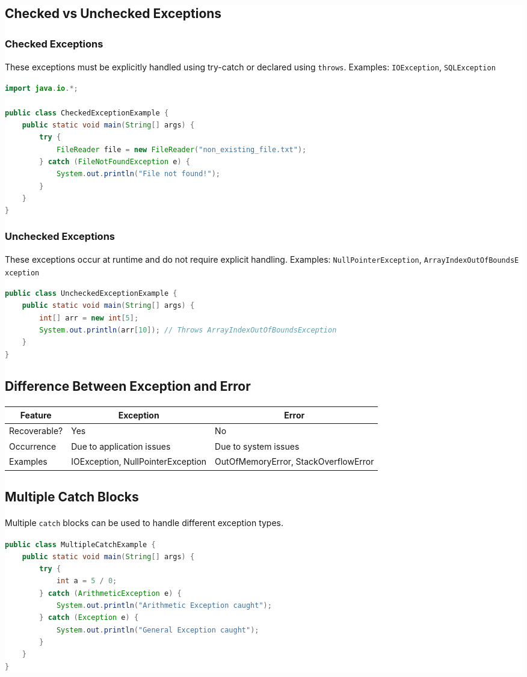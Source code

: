 ## Checked vs Unchecked Exceptions

### Checked Exceptions
These exceptions must be explicitly handled using try-catch or declared using `throws`.
Examples: `IOException`, `SQLException`

```java
import java.io.*;

public class CheckedExceptionExample {
    public static void main(String[] args) {
        try {
            FileReader file = new FileReader("non_existing_file.txt");
        } catch (FileNotFoundException e) {
            System.out.println("File not found!");
        }
    }
}
```

### Unchecked Exceptions
These exceptions occur at runtime and do not require explicit handling.
Examples: `NullPointerException`, `ArrayIndexOutOfBoundsException`

```java
public class UncheckedExceptionExample {
    public static void main(String[] args) {
        int[] arr = new int[5];
        System.out.println(arr[10]); // Throws ArrayIndexOutOfBoundsException
    }
}
```

## Difference Between Exception and Error
| Feature | Exception | Error |
|---------|----------|-------|
| Recoverable? | Yes | No |
| Occurrence | Due to application issues | Due to system issues |
| Examples | IOException, NullPointerException | OutOfMemoryError, StackOverflowError |

## Multiple Catch Blocks
Multiple `catch` blocks can be used to handle different exception types.

```java
public class MultipleCatchExample {
    public static void main(String[] args) {
        try {
            int a = 5 / 0;
        } catch (ArithmeticException e) {
            System.out.println("Arithmetic Exception caught");
        } catch (Exception e) {
            System.out.println("General Exception caught");
        }
    }
}
```

